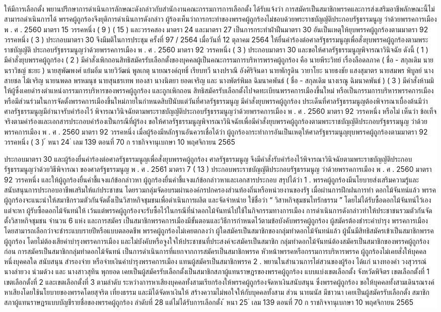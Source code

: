 ให้มีการเลือกตั้ง พยานปรึกษาการดําเนินการลักษณะดังกล่าวกับสํานักงานคณะกรรมการการเลือกตั้ง ได้รับแจ้งว่า การสมัครเป็นสมาชิกพรรคและการส่งเสริมอาชีพลักษณะนี้ไม่สามารถดําเนินการได้ พรรคผู้ถูกร้องจึงยุติการดําเนินการดังกล่าว ผู้ร้องเห็นว่าการกระทําของพรรคผู้ถูกร้องไม่ชอบด้วยพระราชบัญญัติประกอบรัฐธรรมนูญ ว่าด้วยพรรคการเมือง พ . ศ . 2560 มาตรา 15 วรรคหนึ่ง ( 9 ) ( 15 ) และวรรคสอง มาตรา 24 และมาตรา 27 เป็นการกระทําฝ่าฝืนมาตรา 30 อันเป็นเหตุให้ยุบพรรคผู้ถูกร้องตามมาตรา 92 วรรคหนึ่ง ( 3 ) ประกอบมาตรา 30 จึงมีมติในการประชุม ครั้งที่ 97 / 2564 เมื่อวันที่ 12 ตุลาคม 2564 ให้ยื่นคําร้องต่อศาลรัฐธรรมนูญเพื่อสั่งยุบพรรคผู้ถูกร้องตามพระราชบัญญัติ ประกอบรัฐธรรมนูญว่าด้วยพรรคการเมือง พ . ศ . 2560 มาตรา 92 วรรคหนึ่ง ( 3 ) ประกอบมาตรา 30 และขอให้ศาลรัฐธรรมนูญพิจารณาวินิจฉัย ดังนี้ ( 1 ) มีคําสั่งยุบพรรคผู้ถูกร้อง ( 2 ) มีคําสั่งเพิกถอนสิทธิสมัครรับเลือกตั้งของบุคคลผู้เป็นคณะกรรมการบริหารพรรคผู้ถูกร้อง คือ นายพีระวิทย์ เรื่องลือดลภาค ( ชื่อ - สกุลเดิม นายนราวิชญ์ ชะยะ ) นายสุพัฒพงศ์ แย้มอิ่ม นายวิวัฒน์ พูลเกตุ นายณรงค์ฤทธิ์ เรียบทวี นางปราณี อังศิริจินดา นายพักรูดิน วายาโยะ นายธงชัย แสงสุมาตร นายสมพร พิบูลย์ นางสายชล ไม้เจริญ นายนพดล พรหมนุช นายสุนธรเทพ ทองสา นางนิตยา ยอดเจริญ และ นางพัตร์พิมล ฉิมนาคพันธ์ ( ชื่อ - สกุลเดิม นางเรณู ฉิมนาคพันธ์ ) ( 3 ) มีคําสั่งห้ามมิให้ผู้ซึ่งเคยดํารงตําแหน่งกรรมการบริหารของพรรคผู้ถูกร้อง และถูกเพิกถอน สิทธิสมัครรับเลือกตั้งไปจดทะเบียนพรรคการเมืองขึ้นใหม่ หรือเป็นกรรมการบริหารพรรคการเมือง หรือมีส่วนร่วมในการจัดตั้งพรรคการเมืองขึ้นใหม่ภายในกําหนดสิบปีนับแต่วันที่ศาลรัฐธรรมนูญ มีคําสั่งยุบพรรคผู้ถูกร้อง ประเด็นที่ศาลรัฐธรรมนูญต้องพิจารณาเบื้องต้นมีว่า ศาลรัฐธรรมนูญมีอํานาจรับคําร้องไว้ พิจารณาวินิจฉัยตามพระราชบัญญัติประกอบรัฐธรรมนูญว่าด้วยพรรคการเมือง พ . ศ . 2560 มาตรา 92 วรรคหนึ่ง หรือไม่ เห็นว่า ข้อเท็จจริงตามคําร้องและเอกสารประกอบคําร้องเป็นกรณีที่ผู้ร้อง ขอให้ศาลรัฐธรรมนูญพิจารณาวินิจฉัยเพื่อมีคําสั่งยุบพรรคผู้ถูกร้องตามพระราชบัญญัติประกอบรัฐธรรมนูญ ว่าด้วยพรรคการเมือง พ . ศ . 2560 มาตรา 92 วรรคหนึ่ง เมื่อผู้ร้องมีหลักฐานอันควรเชื่อได้ว่า ผู้ถูกร้องกระทําการอันเป็นเหตุให้ศาลรัฐธรรมนูญยุบพรรคผู้ถูกร้องตามมาตรา 92 วรรคหนึ่ง ( 3 ) ้ หนา 24 ่ เลม 139 ตอนที่ 70 ก ราชกิจจานุเบกษา 10 พฤศจิกายน 2565

ประกอบมาตรา 30 และผู้ร้องยื่นคําร้องต่อศาลรัฐธรรมนูญเพื่อสั่งยุบพรรคผู้ถูกร้อง ศาลรัฐธรรมนูญ จึงมีคําสั่งรับคําร้องไว้พิจารณาวินิจฉัยตามพระราชบัญญัติประกอบรัฐธรรมนูญว่าด้วยวิธีพิจารณา ของศาลรัฐธรรมนูญ พ . ศ . 2561 มาตรา 7 ( 13 ) ประกอบพระราชบัญญัติประกอบรัฐธรรมนูญ ว่าด้วยพรรคการเมือง พ . ศ . 2560 มาตรา 92 วรรคหนึ่ง และให้ผู้ถูกร้องยื่นคําชี้แจงแก้ข้อกล่าวหา ผู้ถูกร้องยื่นคําชี้แจงแก้ข้อกล่าวหาและเอกสารประกอบ สรุปได้ว่า 1 . พรรคผู้ถูกร้องมีนโยบายส่งเสริมความรู้และสนับสนุนการประกอบอาชีพเสริมให้แก่ประชาชน โดยรวมกลุ่มจัดอบรมผ่านองค์กรปกครองส่วนท้องถิ่นหรือหน่วยงานของรัฐ เมื่อผ่านการฝึกฝนการทํา ดอกไม้จันทน์แล้ว พรรคผู้ถูกร้องจะแนะนําให้สมาชิกรวมตัวกันจัดตั้งเป็นวิสาหกิจชุมชนเพื่อดําเนินการผลิต และจัดจําหน่าย ใช้ชื่อว่า “ วิสาหกิจชุมชนไทรักธรรม ” โดยไม่ได้รับซื้อดอกไม้จันทน์ไว้เองแต่จะหา ผู้รับซื้อดอกไม้จันทน์ให้ เว้นแต่พรรคผู้ถูกร้องจะรับซื้อไว้ในกรณีที่นําดอกไม้จันทน์ไปใช้ในกิจกรรมทางการเมือง การดําเนินการดังกล่าวทําให้ประชาชนรวมตัวกันจัดตั้งวิสาหกิจชุมชน จํานวน 6 แห่ง และการสมัคร เป็นสมาชิกพรรคการเมืองมีขั้นตอนและวิธีการกําหนดไว้ตามข้อบังคับพรรคผู้ถูกร้อง ผู้สมัครต้องชําระค่าบํารุง พรรคการเมืองโดยสามารถเลือกว่าจะชําระแบบรายปีหรือแบบตลอดชีพ พรรคผู้ถูกร้องไม่เคยตกลงว่า ผู้ใดสมัครเป็นสมาชิกของกลุ่มทําดอกไม้จันทน์แล้ว ผู้นั้นมีสิทธิสมัครเข้าเป็นสมาชิกพรรคผู้ถูกร้อง โดยไม่ต้องเสียค่าบํารุงพรรคการเมือง และไม่บังคับหรือจูงใจให้ประชาชนที่ประสงค์จะสมัครเป็นสมาชิก กลุ่มทําดอกไม้จันทน์ต้องสมัครเป็นสมาชิกของพรรคผู้ถูกร้องก่อน การสมัครเป็นสมาชิกกลุ่มทําดอกไม้จันทน์ เป็นการดําเนินการที่แยกจากการสมัครเป็นสมาชิกพรรค หัวหน้าพรรคหรือกรรมการบริหารพรรค ผู้ถูกร้องไม่เคยสั่งให้บุคคลหนึ่งบุคคลใด สนับสนุน สํารองจ่าย หรือจ่ายเงินค่าบํารุงพรรคการเมือง แทนผู้สมัครเป็นสมาชิกพรรค 2 . พยานในสํานวนการไต่สวนของผู้ร้อง ได้แก่ นางทองคํา วงสุวรรณ์ นางลํายวง น่วมด้วง และ นางสาวสุทิน พุกยอด เคยเป็นผู้สมัครรับเลือกตั้งเป็นสมาชิกสภาผู้แทนราษฎรของพรรคผู้ถูกร้อง แบบแบ่งเขตเลือกตั้ง จังหวัดพิจิตร เขตเลือกตั้งที่ 1 เขตเลือกตั้งที่ 2 และเขตเลือกตั้งที่ 3 ตามลําดับ ระหว่างการหาเสียงบุคคลทั้งสามเรียกร้องให้พรรคผู้ถูกร้องจัดหาเงินสนับสนุน ซึ่งพรรคผู้ถูกร้อง ขอให้บุคคลทั้งสามเดินรณรงค์หาเสียงโดยใช้นโยบายของพรรคโดยสุจริต เที่ยงธรรม และมิได้จัดหาเงินให้ สร้างความไม่พอใจให้กับบุคคลทั้งสาม ส่วน นายมนัส มีชาวนา เคยเป็นผู้สมัครรับเลือกตั้ง สมาชิกสภาผู้แทนราษฎรแบบบัญชีรายชื่อของพรรคผู้ถูกร้อง ลําดับที่ 28 แต่ไม่ได้รับการเลือกตั้ง ้ หนา 25 ่ เลม 139 ตอนที่ 70 ก ราชกิจจานุเบกษา 10 พฤศจิกายน 2565
